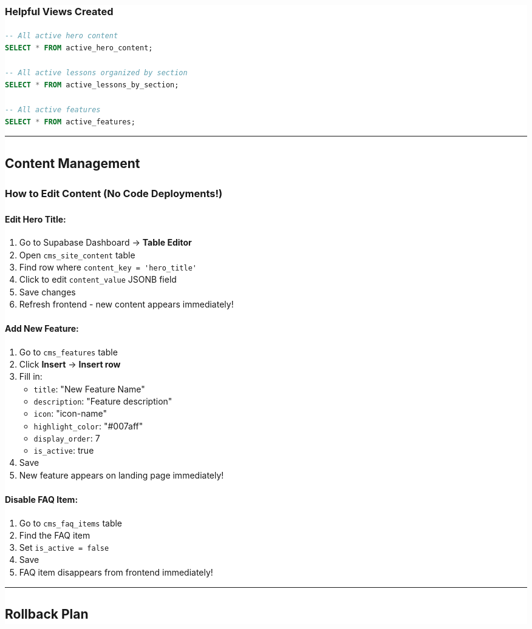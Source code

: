 ### Helpful Views Created

```sql
-- All active hero content
SELECT * FROM active_hero_content;

-- All active lessons organized by section
SELECT * FROM active_lessons_by_section;

-- All active features
SELECT * FROM active_features;
```

---

## Content Management

### How to Edit Content (No Code Deployments!)

#### Edit Hero Title:
1. Go to Supabase Dashboard → **Table Editor**
2. Open `cms_site_content` table
3. Find row where `content_key = 'hero_title'`
4. Click to edit `content_value` JSONB field
5. Save changes
6. Refresh frontend - new content appears immediately!

#### Add New Feature:
1. Go to `cms_features` table
2. Click **Insert** → **Insert row**
3. Fill in:
   - `title`: "New Feature Name"
   - `description`: "Feature description"
   - `icon`: "icon-name"
   - `highlight_color`: "#007aff"
   - `display_order`: 7
   - `is_active`: true
4. Save
5. New feature appears on landing page immediately!

#### Disable FAQ Item:
1. Go to `cms_faq_items` table
2. Find the FAQ item
3. Set `is_active = false`
4. Save
5. FAQ item disappears from frontend immediately!

---

## Rollback Plan

